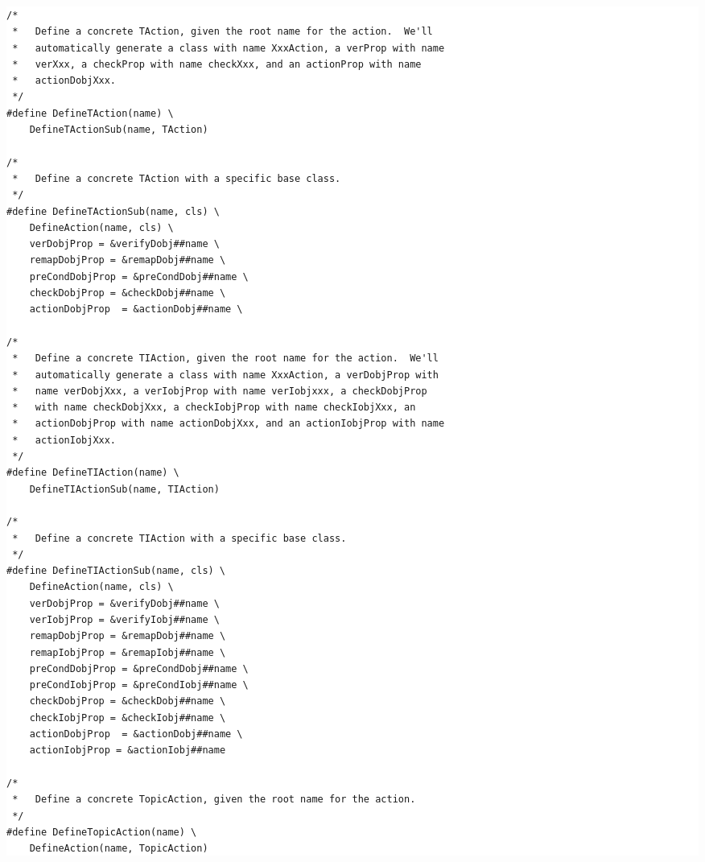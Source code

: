     /*
     *   Define a concrete TAction, given the root name for the action.  We'll
     *   automatically generate a class with name XxxAction, a verProp with name
     *   verXxx, a checkProp with name checkXxx, and an actionProp with name
     *   actionDobjXxx.  
     */
    #define DefineTAction(name) \
        DefineTActionSub(name, TAction)

    /*
     *   Define a concrete TAction with a specific base class.  
     */
    #define DefineTActionSub(name, cls) \
        DefineAction(name, cls) \
        verDobjProp = &verifyDobj##name \
        remapDobjProp = &remapDobj##name \
        preCondDobjProp = &preCondDobj##name \
        checkDobjProp = &checkDobj##name \
        actionDobjProp  = &actionDobj##name \

    /*
     *   Define a concrete TIAction, given the root name for the action.  We'll
     *   automatically generate a class with name XxxAction, a verDobjProp with
     *   name verDobjXxx, a verIobjProp with name verIobjxxx, a checkDobjProp
     *   with name checkDobjXxx, a checkIobjProp with name checkIobjXxx, an
     *   actionDobjProp with name actionDobjXxx, and an actionIobjProp with name
     *   actionIobjXxx.  
     */
    #define DefineTIAction(name) \
        DefineTIActionSub(name, TIAction)

    /*
     *   Define a concrete TIAction with a specific base class.  
     */
    #define DefineTIActionSub(name, cls) \
        DefineAction(name, cls) \
        verDobjProp = &verifyDobj##name \
        verIobjProp = &verifyIobj##name \
        remapDobjProp = &remapDobj##name \
        remapIobjProp = &remapIobj##name \
        preCondDobjProp = &preCondDobj##name \
        preCondIobjProp = &preCondIobj##name \
        checkDobjProp = &checkDobj##name \
        checkIobjProp = &checkIobj##name \
        actionDobjProp  = &actionDobj##name \
        actionIobjProp = &actionIobj##name

    /*
     *   Define a concrete TopicAction, given the root name for the action. 
     */
    #define DefineTopicAction(name) \
        DefineAction(name, TopicAction)
